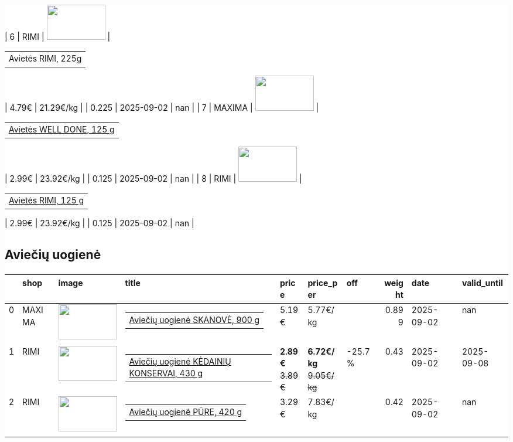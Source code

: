 |  6 | RIMI   | <img src="https://rimibaltic-res.cloudinary.com/image/upload/b_white,c_limit,dpr_auto,f_auto,q_auto:low,w_auto/d_ecommerce:backend-fallback.png/MAT_988086_PCE_LT" width=100 height=60 />                                                                                  | <a href="https://www.rimi.lt/e-parduotuve/lt/produktai/vaisiai-darzoves-ir-geles/vaisiai-ir-uogos/uogos/avietes-rimi-225g/p/988086"><table width="100"><td> Avietės RIMI, 225g </td></table></a>                                                 | 4.79€                                                        | 21.29€/kg                                                            |        |    0.225 | 2025-09-02 | nan           |
|  7 | MAXIMA | <img src="https://cdn.barbora.lt/products/217e0050-d566-494e-9010-cb1fc4e8d139_s.png" width=100 height=60 />                                                                                                                                                               | <a href="https://barbora.lt/produktai/avietes-well-done-125-g"><table width="100"><td> Avietės WELL DONE, 125 g </td></table></a>                                                                                                                | 2.99€                                                        | 23.92€/kg                                                            |        |    0.125 | 2025-09-02 | nan           |
|  8 | RIMI   | <img src="https://rimibaltic-res.cloudinary.com/image/upload/b_white,c_limit,dpr_auto,f_auto,q_auto:low,w_auto/d_ecommerce:backend-fallback.png/MAT_904821_PCE_LT" width=100 height=60 />                                                                                  | <a href="https://www.rimi.lt/e-parduotuve/lt/produktai/vaisiai-darzoves-ir-geles/vaisiai-ir-uogos/uogos/avietes-rimi-125-g/p/904821"><table width="100"><td> Avietės RIMI, 125 g </td></table></a>                                               | 2.99€                                                        | 23.92€/kg                                                            |        |    0.125 | 2025-09-02 | nan           |
## Aviečių uogienė
|    | shop   | image                                                                                                                                                                                                                                                                           | title                                                                                                                                                                                                                                                | price                                                        | price_per                                                            | off    |   weight | date       | valid_until   |
|---:|:-------|:--------------------------------------------------------------------------------------------------------------------------------------------------------------------------------------------------------------------------------------------------------------------------------|:-----------------------------------------------------------------------------------------------------------------------------------------------------------------------------------------------------------------------------------------------------|:-------------------------------------------------------------|:---------------------------------------------------------------------|:-------|---------:|:-----------|:--------------|
|  0 | MAXIMA | <img src="https://cdn.barbora.lt/products/a1dda9b4-1afd-4589-b2eb-27ad1ee9e5ba_s.png" width=100 height=60 />                                                                                                                                                                    | <a href="https://barbora.lt/produktai/avieciu-uogiene-skanove-900-g"><table width="100"><td> Aviečių uogienė SKANOVĖ, 900 g </td></table></a>                                                                                                        | 5.19€                                                        | 5.77€/kg                                                             |        |    0.899 | 2025-09-02 | nan           |
|  1 | RIMI   | <img src="https://rimibaltic-res.cloudinary.com/image/upload/b_white,c_limit,dpr_auto,f_auto,q_auto:low,w_auto/d_ecommerce:backend-fallback.png/MAT_164482_PCE_LT" width=100 height=60 />                                                                                       | <a href="https://www.rimi.lt/e-parduotuve/lt/produktai/bakaleja/konservuotas-maistas/uogienes-dzemai-ir-tyres/avieciu-uogiene-kedainiu-konservai-430-g/p/164482"><table width="100"><td> Aviečių uogienė KĖDAINIŲ KONSERVAI, 430 g </td></table></a> | <div><strong>2.89€</strong></div><div><del>3.89€</del></div> | <div><strong>6.72€/kg</strong></div><div><del>9.05€/kg</del></div>   | -25.7% |    0.43  | 2025-09-02 | 2025-09-08    |
|  2 | RIMI   | <img src="https://rimibaltic-res.cloudinary.com/image/upload/b_white,c_limit,dpr_auto,f_auto,q_auto:low,w_auto/d_ecommerce:backend-fallback.png/MAT_156329_PCE_LT" width=100 height=60 />                                                                                       | <a href="https://www.rimi.lt/e-parduotuve/lt/produktai/bakaleja/konservuotas-maistas/uogienes-dzemai-ir-tyres/avieciu-uogiene-pure-420-g/p/156329"><table width="100"><td> Aviečių uogienė PŪRE, 420 g </td></table></a>                             | 3.29€                                                        | 7.83€/kg                                                             |        |    0.42  | 2025-09-02 | nan           |